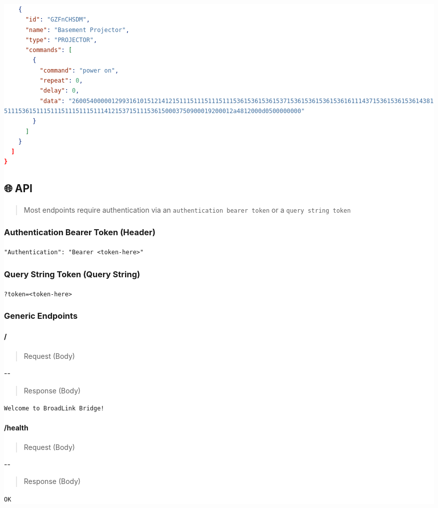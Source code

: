 ```JSON
    {
      "id": "GZFnCHSDM",
      "name": "Basement Projector",
      "type": "PROJECTOR",
      "commands": [
        {
          "command": "power on",
          "repeat": 0,
          "delay": 0,
          "data": "260054000001299316101512141215111511151115111536153615361537153615361536153616111437153615361536143815111536151115111511151115111412153715111536150003750900019200012a4812000d0500000000"
        }
      ]
    }
  ]
}
```


## 🌐 API

> Most endpoints require authentication via an `authentication bearer token` or a `query string token`

### Authentication Bearer Token (Header)

`"Authentication": "Bearer <token-here>"`

### Query String Token (Query String)

`?token=<token-here>`

### Generic Endpoints

#### /

> Request (Body)

--

> Response (Body)

`Welcome to BroadLink Bridge!`

#### /health

> Request (Body)

--

> Response (Body)

`OK`
